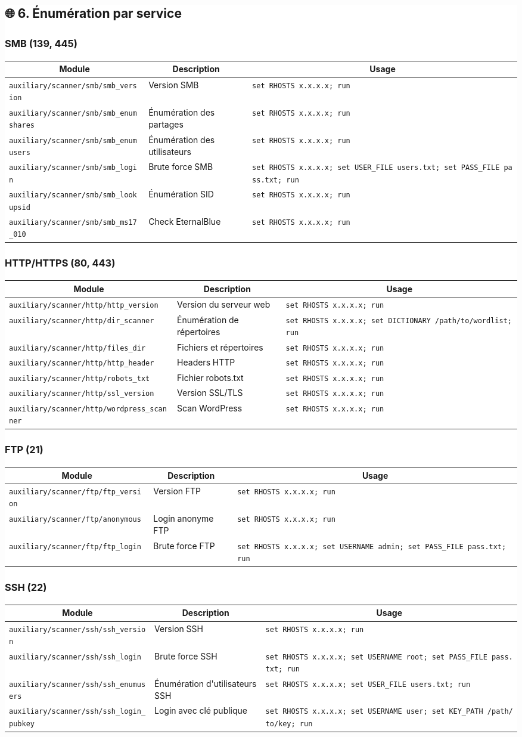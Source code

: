 
## 🌐 6. Énumération par service

### SMB (139, 445)
| Module | Description | Usage |
|--------|-------------|-------|
| `auxiliary/scanner/smb/smb_version` | Version SMB | `set RHOSTS x.x.x.x; run` |
| `auxiliary/scanner/smb/smb_enumshares` | Énumération des partages | `set RHOSTS x.x.x.x; run` |
| `auxiliary/scanner/smb/smb_enumusers` | Énumération des utilisateurs | `set RHOSTS x.x.x.x; run` |
| `auxiliary/scanner/smb/smb_login` | Brute force SMB | `set RHOSTS x.x.x.x; set USER_FILE users.txt; set PASS_FILE pass.txt; run` |
| `auxiliary/scanner/smb/smb_lookupsid` | Énumération SID | `set RHOSTS x.x.x.x; run` |
| `auxiliary/scanner/smb/smb_ms17_010` | Check EternalBlue | `set RHOSTS x.x.x.x; run` |

### HTTP/HTTPS (80, 443)
| Module | Description | Usage |
|--------|-------------|-------|
| `auxiliary/scanner/http/http_version` | Version du serveur web | `set RHOSTS x.x.x.x; run` |
| `auxiliary/scanner/http/dir_scanner` | Énumération de répertoires | `set RHOSTS x.x.x.x; set DICTIONARY /path/to/wordlist; run` |
| `auxiliary/scanner/http/files_dir` | Fichiers et répertoires | `set RHOSTS x.x.x.x; run` |
| `auxiliary/scanner/http/http_header` | Headers HTTP | `set RHOSTS x.x.x.x; run` |
| `auxiliary/scanner/http/robots_txt` | Fichier robots.txt | `set RHOSTS x.x.x.x; run` |
| `auxiliary/scanner/http/ssl_version` | Version SSL/TLS | `set RHOSTS x.x.x.x; run` |
| `auxiliary/scanner/http/wordpress_scanner` | Scan WordPress | `set RHOSTS x.x.x.x; run` |

### FTP (21)
| Module | Description | Usage |
|--------|-------------|-------|
| `auxiliary/scanner/ftp/ftp_version` | Version FTP | `set RHOSTS x.x.x.x; run` |
| `auxiliary/scanner/ftp/anonymous` | Login anonyme FTP | `set RHOSTS x.x.x.x; run` |
| `auxiliary/scanner/ftp/ftp_login` | Brute force FTP | `set RHOSTS x.x.x.x; set USERNAME admin; set PASS_FILE pass.txt; run` |

### SSH (22)
| Module | Description | Usage |
|--------|-------------|-------|
| `auxiliary/scanner/ssh/ssh_version` | Version SSH | `set RHOSTS x.x.x.x; run` |
| `auxiliary/scanner/ssh/ssh_login` | Brute force SSH | `set RHOSTS x.x.x.x; set USERNAME root; set PASS_FILE pass.txt; run` |
| `auxiliary/scanner/ssh/ssh_enumusers` | Énumération d'utilisateurs SSH | `set RHOSTS x.x.x.x; set USER_FILE users.txt; run` |
| `auxiliary/scanner/ssh/ssh_login_pubkey` | Login avec clé publique | `set RHOSTS x.x.x.x; set USERNAME user; set KEY_PATH /path/to/key; run` |

